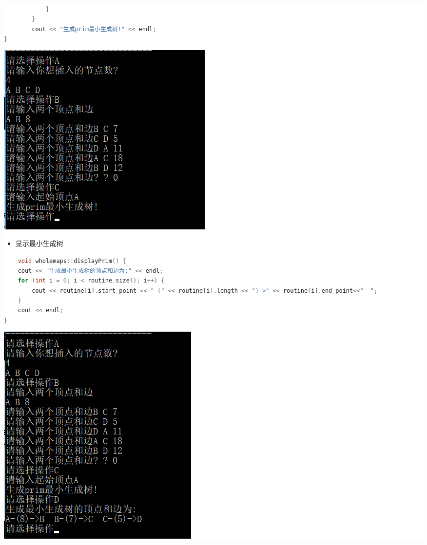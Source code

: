 ```c++
			}
		}
		cout << "生成prim最小生成树!" << endl;
}
```
![image](./image/构造最小生成树.png)

- 显示最小生成树

```c++
	void wholemaps::displayPrim() {
	cout << "生成最小生成树的顶点和边为:" << endl;
	for (int i = 0; i < routine.size(); i++) {
		cout << routine[i].start_point << "-(" << routine[i].length << ")->" << routine[i].end_point<<"  ";
	}
	cout << endl;
}
```
![image](./image/显示最小生成树.png)
